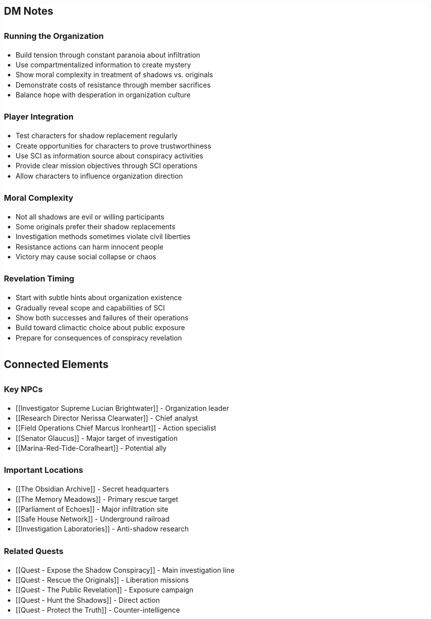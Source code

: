 ## DM Notes

### Running the Organization
- Build tension through constant paranoia about infiltration
- Use compartmentalized information to create mystery
- Show moral complexity in treatment of shadows vs. originals
- Demonstrate costs of resistance through member sacrifices
- Balance hope with desperation in organization culture

### Player Integration
- Test characters for shadow replacement regularly
- Create opportunities for characters to prove trustworthiness
- Use SCI as information source about conspiracy activities
- Provide clear mission objectives through SCI operations
- Allow characters to influence organization direction

### Moral Complexity
- Not all shadows are evil or willing participants
- Some originals prefer their shadow replacements
- Investigation methods sometimes violate civil liberties
- Resistance actions can harm innocent people
- Victory may cause social collapse or chaos

### Revelation Timing
- Start with subtle hints about organization existence
- Gradually reveal scope and capabilities of SCI
- Show both successes and failures of their operations
- Build toward climactic choice about public exposure
- Prepare for consequences of conspiracy revelation

## Connected Elements

### Key NPCs
- [[Investigator Supreme Lucian Brightwater]] - Organization leader
- [[Research Director Nerissa Clearwater]] - Chief analyst
- [[Field Operations Chief Marcus Ironheart]] - Action specialist
- [[Senator Glaucus]] - Major target of investigation
- [[Marina-Red-Tide-Coralheart]] - Potential ally

### Important Locations
- [[The Obsidian Archive]] - Secret headquarters
- [[The Memory Meadows]] - Primary rescue target
- [[Parliament of Echoes]] - Major infiltration site
- [[Safe House Network]] - Underground railroad
- [[Investigation Laboratories]] - Anti-shadow research

### Related Quests
- [[Quest - Expose the Shadow Conspiracy]] - Main investigation line
- [[Quest - Rescue the Originals]] - Liberation missions
- [[Quest - The Public Revelation]] - Exposure campaign
- [[Quest - Hunt the Shadows]] - Direct action
- [[Quest - Protect the Truth]] - Counter-intelligence
